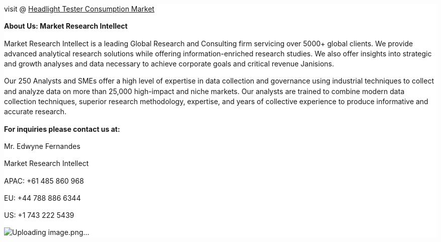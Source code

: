 visit&nbsp;@</strong>&nbsp;</span><span class="font-[700]"><a href="https://www.marketresearchintellect.com/product/global-headlight-tester-consumption-market-size-and-forecast/?utm_source=Linkedin&utm_medium=858" target="_blank" data-tracking-control-name="article-ssr-frontend-pulse_little-text-block" data-tracking-will-navigate="" data-test-link="">Headlight Tester Consumption Market</a></span></p><p><strong><span class="font-[700]">About Us: Market Research Intellect</span></strong></p><p><span class="">Market Research Intellect is a leading Global Research and Consulting firm servicing over 5000+ global clients. We provide advanced analytical research solutions while offering information-enriched research studies.&nbsp;</span>We also offer insights into strategic and growth analyses and data necessary to achieve corporate goals and critical revenue Janisions.</p><p><span class="">Our 250 Analysts and SMEs offer a high level of expertise in data collection and governance using industrial techniques to collect and analyze data on more than 25,000 high-impact and niche markets. Our analysts are trained to combine modern data collection techniques, superior research methodology, expertise, and years of collective experience to produce informative and accurate research.</span></p><p><strong>For inquiries please contact us at:</strong></p><p>Mr. Edwyne Fernandes</p><p>Market Research Intellect</p><p>APAC: +61 485 860 968</p><p>EU: +44 788 886 6344</p><p>US: +1 743 222 5439</p>
![Uploading image.png…]()

